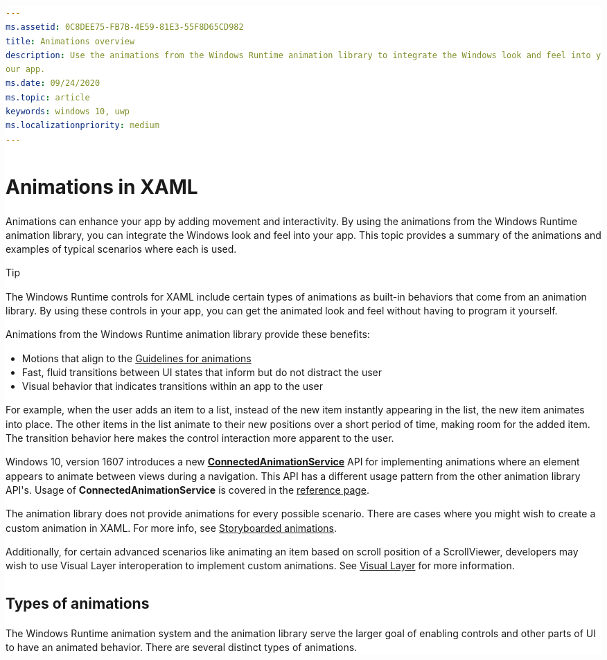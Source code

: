 ```yaml
---
ms.assetid: 0C8DEE75-FB7B-4E59-81E3-55F8D65CD982
title: Animations overview
description: Use the animations from the Windows Runtime animation library to integrate the Windows look and feel into your app.
ms.date: 09/24/2020
ms.topic: article
keywords: windows 10, uwp
ms.localizationpriority: medium
---
```

# Animations in XAML

Animations can enhance your app by adding movement and interactivity. By using the animations from the Windows Runtime animation library, you can integrate the Windows look and feel into your app. This topic provides a summary of the animations and examples of typical scenarios where each is used.

> [!TIP]
> The Windows Runtime controls for XAML include certain types of animations as built-in behaviors that come from an animation library. By using these controls in your app, you can get the animated look and feel without having to program it yourself.

Animations from the Windows Runtime animation library provide these benefits:

-   Motions that align to the [Guidelines for animations](./index.md)
-   Fast, fluid transitions between UI states that inform but do not distract the user
-   Visual behavior that indicates transitions within an app to the user

For example, when the user adds an item to a list, instead of the new item instantly appearing in the list, the new item animates into place. The other items in the list animate to their new positions over a short period of time, making room for the added item. The transition behavior here makes the control interaction more apparent to the user.

Windows 10, version 1607 introduces a new [**ConnectedAnimationService**](/uwp/api/windows.ui.xaml.media.animation.connectedanimationservice) API for implementing animations where an element appears to animate between views during a navigation. This API has a different usage pattern from the other animation library API's. Usage of **ConnectedAnimationService** is covered in the [reference page](/uwp/api/windows.ui.xaml.media.animation.connectedanimationservice).

The animation library does not provide animations for every possible scenario. There are cases where you might wish to create a custom animation in XAML. For more info, see [Storyboarded animations](storyboarded-animations.md).

Additionally, for certain advanced scenarios like animating an item based on scroll position of a ScrollViewer, developers may wish to use Visual Layer interoperation to implement custom animations. See [Visual Layer](/windows/uwp/composition/visual-layer) for more information.

## Types of animations

The Windows Runtime animation system and the animation library serve the larger goal of enabling controls and other parts of UI to have an animated behavior. There are several distinct types of animations.
